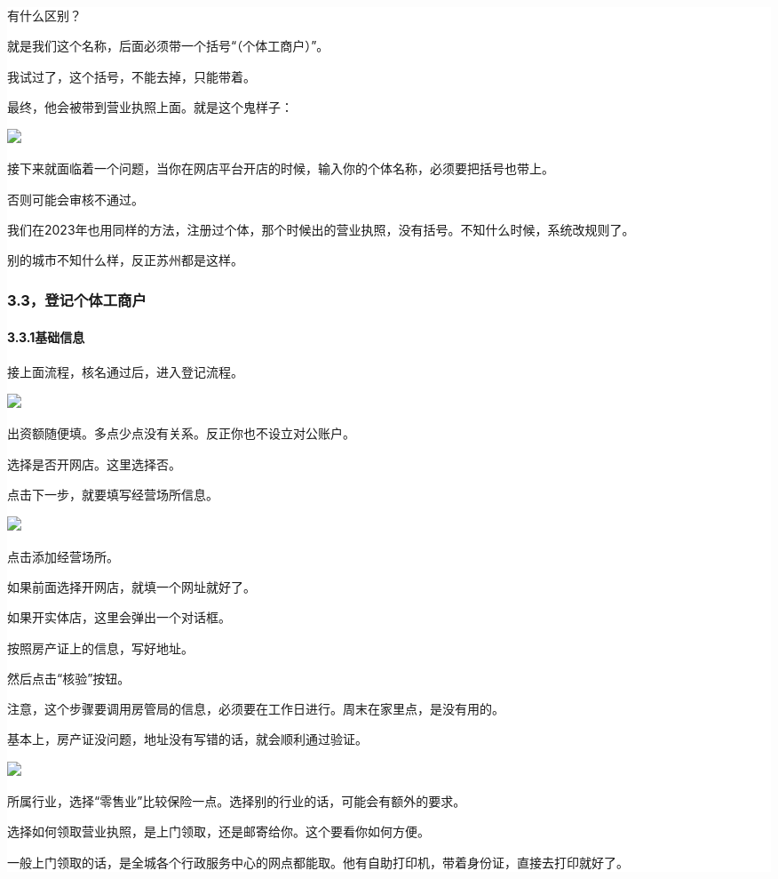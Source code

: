有什么区别？

就是我们这个名称，后面必须带一个括号“（个体工商户）”。

我试过了，这个括号，不能去掉，只能带着。

最终，他会被带到营业执照上面。就是这个鬼样子：

[![](https://linux.do/uploads/default/optimized/4X/4/d/1/4d15d4ec0f939e1050637e62b8f828945af4654d_2_690x488.jpeg)](https://linux.do/uploads/default/original/4X/4/d/1/4d15d4ec0f939e1050637e62b8f828945af4654d.jpeg)

接下来就面临着一个问题，当你在网店平台开店的时候，输入你的个体名称，必须要把括号也带上。

否则可能会审核不通过。

我们在2023年也用同样的方法，注册过个体，那个时候出的营业执照，没有括号。不知什么时候，系统改规则了。

别的城市不知什么样，反正苏州都是这样。

### [](#p-6395307-h-33-10)3.3，登记个体工商户

#### [](#p-6395307-h-331-11)3.3.1基础信息

接上面流程，核名通过后，进入登记流程。

[![](https://linux.do/uploads/default/optimized/4X/3/8/e/38e1fffc75dee9faa82bcaca24b8b6a13f4b3746_2_690x482.jpeg)](https://linux.do/uploads/default/original/4X/3/8/e/38e1fffc75dee9faa82bcaca24b8b6a13f4b3746.jpeg)

出资额随便填。多点少点没有关系。反正你也不设立对公账户。

选择是否开网店。这里选择否。

点击下一步，就要填写经营场所信息。

[![](https://linux.do/uploads/default/optimized/4X/7/c/b/7cb170262f0f3427644cea0d5835ebd812d9b972_2_689x458.jpeg)](https://linux.do/uploads/default/original/4X/7/c/b/7cb170262f0f3427644cea0d5835ebd812d9b972.jpeg)

点击添加经营场所。

如果前面选择开网店，就填一个网址就好了。

如果开实体店，这里会弹出一个对话框。

按照房产证上的信息，写好地址。

然后点击“核验”按钮。

注意，这个步骤要调用房管局的信息，必须要在工作日进行。周末在家里点，是没有用的。

基本上，房产证没问题，地址没有写错的话，就会顺利通过验证。

[![](https://linux.do/uploads/default/original/4X/7/8/b/78b47250c88f2b9603577e5380137837c4ddc9a1.png)](https://linux.do/uploads/default/original/4X/7/8/b/78b47250c88f2b9603577e5380137837c4ddc9a1.png)

所属行业，选择“零售业”比较保险一点。选择别的行业的话，可能会有额外的要求。

选择如何领取营业执照，是上门领取，还是邮寄给你。这个要看你如何方便。

一般上门领取的话，是全城各个行政服务中心的网点都能取。他有自助打印机，带着身份证，直接去打印就好了。
